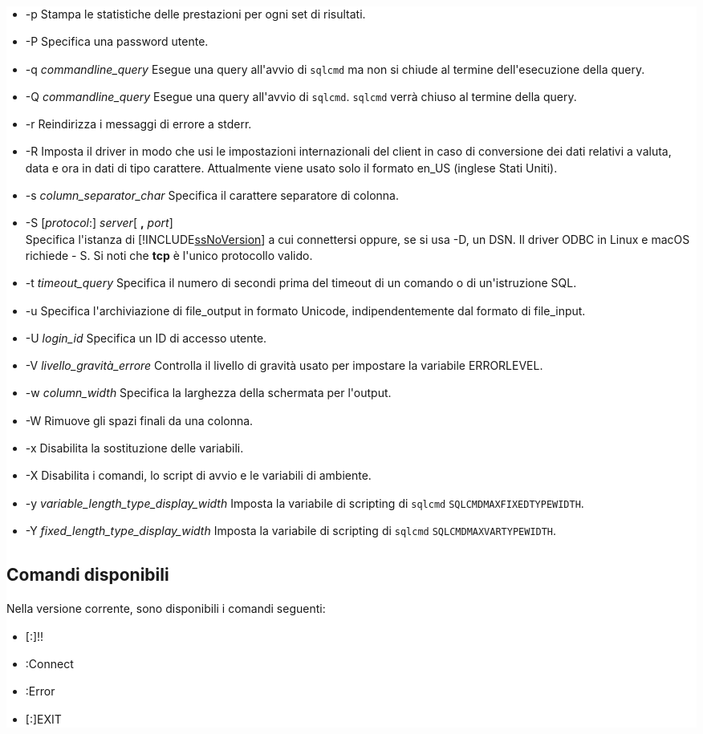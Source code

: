 - -p Stampa le statistiche delle prestazioni per ogni set di risultati.  
  
- -P Specifica una password utente.  
  
- -q *commandline_query*  Esegue una query all'avvio di `sqlcmd` ma non si chiude al termine dell'esecuzione della query.  

- -Q *commandline_query* Esegue una query all'avvio di `sqlcmd`. `sqlcmd` verrà chiuso al termine della query.  

- -r Reindirizza i messaggi di errore a stderr.

- -R Imposta il driver in modo che usi le impostazioni internazionali del client in caso di conversione dei dati relativi a valuta, data e ora in dati di tipo carattere. Attualmente viene usato solo il formato en_US (inglese Stati Uniti).
  
- -s *column_separator_char*  Specifica il carattere separatore di colonna.  

- -S [*protocol*:] *server*[ **,** _port_]  
Specifica l'istanza di [!INCLUDE[ssNoVersion](../../../includes/ssnoversion-md.md)] a cui connettersi oppure, se si usa -D, un DSN. Il driver ODBC in Linux e macOS richiede - S. Si noti che **tcp** è l'unico protocollo valido.  
  
- -t *timeout_query* Specifica il numero di secondi prima del timeout di un comando o di un'istruzione SQL.  
  
- -u Specifica l'archiviazione di file_output in formato Unicode, indipendentemente dal formato di file_input.  
  
- -U *login_id* Specifica un ID di accesso utente.  
  
- -V *livello_gravità_errore* Controlla il livello di gravità usato per impostare la variabile ERRORLEVEL.  
  
- -w *column_width* Specifica la larghezza della schermata per l'output.  
  
- -W Rimuove gli spazi finali da una colonna.  
  
- -x Disabilita la sostituzione delle variabili.  
  
- -X Disabilita i comandi, lo script di avvio e le variabili di ambiente.  
  
- -y *variable_length_type_display_width* Imposta la variabile di scripting di `sqlcmd` `SQLCMDMAXFIXEDTYPEWIDTH`.
  
- -Y *fixed_length_type_display_width* Imposta la variabile di scripting di `sqlcmd` `SQLCMDMAXVARTYPEWIDTH`.


## <a name="available-commands"></a>Comandi disponibili

Nella versione corrente, sono disponibili i comandi seguenti:  
  
-   [:]!!  
  
-   :Connect  
  
-   :Error  
  
-   [:]EXIT  
  